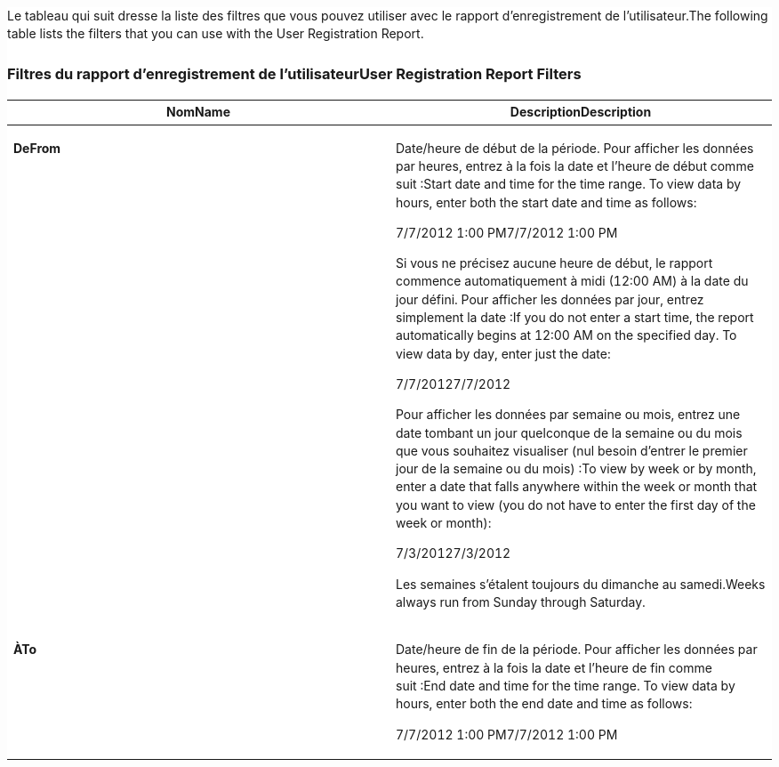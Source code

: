<span data-ttu-id="e3a0e-170">Le tableau qui suit dresse la liste des filtres que vous pouvez utiliser avec le rapport d’enregistrement de l’utilisateur.</span><span class="sxs-lookup"><span data-stu-id="e3a0e-170">The following table lists the filters that you can use with the User Registration Report.</span></span>

### <a name="user-registration-report-filters"></a><span data-ttu-id="e3a0e-171">Filtres du rapport d’enregistrement de l’utilisateur</span><span class="sxs-lookup"><span data-stu-id="e3a0e-171">User Registration Report Filters</span></span>

<table>
<colgroup>
<col style="width: 50%" />
<col style="width: 50%" />
</colgroup>
<thead>
<tr class="header">
<th><span data-ttu-id="e3a0e-172">Nom</span><span class="sxs-lookup"><span data-stu-id="e3a0e-172">Name</span></span></th>
<th><span data-ttu-id="e3a0e-173">Description</span><span class="sxs-lookup"><span data-stu-id="e3a0e-173">Description</span></span></th>
</tr>
</thead>
<tbody>
<tr class="odd">
<td><p><span data-ttu-id="e3a0e-174"><strong>De</strong></span><span class="sxs-lookup"><span data-stu-id="e3a0e-174"><strong>From</strong></span></span></p></td>
<td><p><span data-ttu-id="e3a0e-p113">Date/heure de début de la période. Pour afficher les données par heures, entrez à la fois la date et l’heure de début comme suit :</span><span class="sxs-lookup"><span data-stu-id="e3a0e-p113">Start date and time for the time range. To view data by hours, enter both the start date and time as follows:</span></span></p>
<p><span data-ttu-id="e3a0e-177">7/7/2012 1:00 PM</span><span class="sxs-lookup"><span data-stu-id="e3a0e-177">7/7/2012 1:00 PM</span></span></p>
<p><span data-ttu-id="e3a0e-p114">Si vous ne précisez aucune heure de début, le rapport commence automatiquement à midi (12:00 AM) à la date du jour défini. Pour afficher les données par jour, entrez simplement la date :</span><span class="sxs-lookup"><span data-stu-id="e3a0e-p114">If you do not enter a start time, the report automatically begins at 12:00 AM on the specified day. To view data by day, enter just the date:</span></span></p>
<p><span data-ttu-id="e3a0e-180">7/7/2012</span><span class="sxs-lookup"><span data-stu-id="e3a0e-180">7/7/2012</span></span></p>
<p><span data-ttu-id="e3a0e-181">Pour afficher les données par semaine ou mois, entrez une date tombant un jour quelconque de la semaine ou du mois que vous souhaitez visualiser (nul besoin d’entrer le premier jour de la semaine ou du mois) :</span><span class="sxs-lookup"><span data-stu-id="e3a0e-181">To view by week or by month, enter a date that falls anywhere within the week or month that you want to view (you do not have to enter the first day of the week or month):</span></span></p>
<p><span data-ttu-id="e3a0e-182">7/3/2012</span><span class="sxs-lookup"><span data-stu-id="e3a0e-182">7/3/2012</span></span></p>
<p><span data-ttu-id="e3a0e-183">Les semaines s’étalent toujours du dimanche au samedi.</span><span class="sxs-lookup"><span data-stu-id="e3a0e-183">Weeks always run from Sunday through Saturday.</span></span></p></td>
</tr>
<tr class="even">
<td><p><span data-ttu-id="e3a0e-184"><strong>À</strong></span><span class="sxs-lookup"><span data-stu-id="e3a0e-184"><strong>To</strong></span></span></p></td>
<td><p><span data-ttu-id="e3a0e-p115">Date/heure de fin de la période. Pour afficher les données par heures, entrez à la fois la date et l’heure de fin comme suit :</span><span class="sxs-lookup"><span data-stu-id="e3a0e-p115">End date and time for the time range. To view data by hours, enter both the end date and time as follows:</span></span></p>
<p><span data-ttu-id="e3a0e-187">7/7/2012 1:00 PM</span><span class="sxs-lookup"><span data-stu-id="e3a0e-187">7/7/2012 1:00 PM</span></span></p>